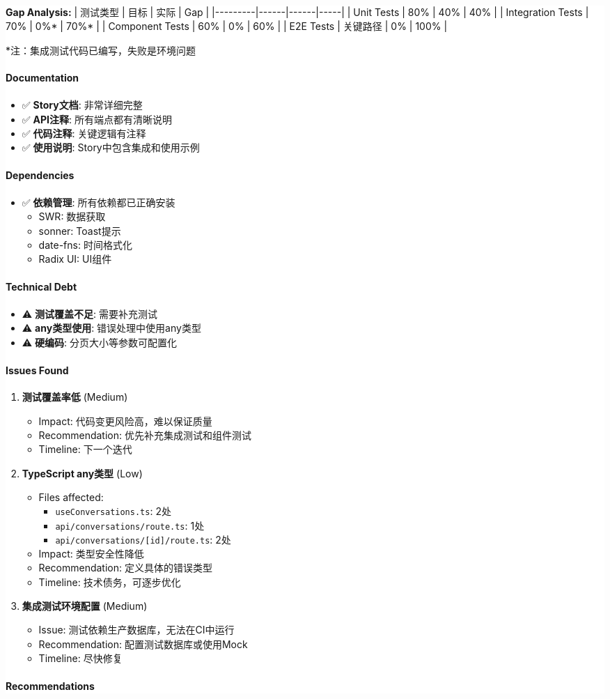 **Gap Analysis:**
| 测试类型 | 目标 | 实际 | Gap |
|---------|------|------|-----|
| Unit Tests | 80% | 40% | 40% |
| Integration Tests | 70% | 0%* | 70%* |
| Component Tests | 60% | 0% | 60% |
| E2E Tests | 关键路径 | 0% | 100% |

*注：集成测试代码已编写，失败是环境问题

#### Documentation
- ✅ **Story文档**: 非常详细完整
- ✅ **API注释**: 所有端点都有清晰说明
- ✅ **代码注释**: 关键逻辑有注释
- ✅ **使用说明**: Story中包含集成和使用示例

#### Dependencies
- ✅ **依赖管理**: 所有依赖都已正确安装
  - SWR: 数据获取
  - sonner: Toast提示
  - date-fns: 时间格式化
  - Radix UI: UI组件

#### Technical Debt
- ⚠️ **测试覆盖不足**: 需要补充测试
- ⚠️ **any类型使用**: 错误处理中使用any类型
- ⚠️ **硬编码**: 分页大小等参数可配置化

#### Issues Found

1. **测试覆盖率低** (Medium)
   - Impact: 代码变更风险高，难以保证质量
   - Recommendation: 优先补充集成测试和组件测试
   - Timeline: 下一个迭代

2. **TypeScript any类型** (Low)
   - Files affected: 
     - `useConversations.ts`: 2处
     - `api/conversations/route.ts`: 1处
     - `api/conversations/[id]/route.ts`: 2处
   - Impact: 类型安全性降低
   - Recommendation: 定义具体的错误类型
   - Timeline: 技术债务，可逐步优化

3. **集成测试环境配置** (Medium)
   - Issue: 测试依赖生产数据库，无法在CI中运行
   - Recommendation: 配置测试数据库或使用Mock
   - Timeline: 尽快修复

#### Recommendations
